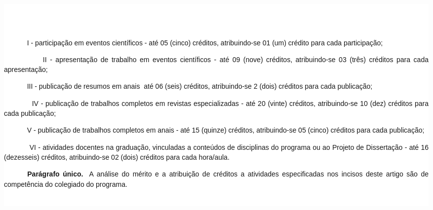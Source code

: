 <p class=MsoNormal style='text-align:justify;text-indent:35.45pt;tab-stops:
36.0pt 72.0pt 120.5pt'><span style='font-family:Arial;mso-bidi-font-family:
"Times New Roman"'><![if !supportEmptyParas]>&nbsp;<![endif]><o:p></o:p></span></p>

<p class=MsoNormal style='text-align:justify;text-indent:35.45pt;tab-stops:
36.0pt 72.0pt 120.5pt'><span style='font-family:Arial;mso-bidi-font-family:
"Times New Roman"'><![if !supportEmptyParas]>&nbsp;<![endif]><o:p></o:p></span></p>

<p class=MsoNormal style='text-align:justify;tab-stops:36.0pt 72.0pt 108.0pt'><span
style='font-family:Arial;mso-bidi-font-family:"Times New Roman"'><span
style='mso-tab-count:1'>            </span>I - participação em eventos
científicos - até 05 (cinco) créditos, atribuindo-se 01 (um) crédito para cada
participação;<o:p></o:p></span></p>

<p class=MsoNormal style='text-align:justify;tab-stops:36.0pt 72.0pt 108.0pt'><span
style='font-family:Arial;mso-bidi-font-family:"Times New Roman"'><span
style='mso-tab-count:1'>            </span>II - apresentação de trabalho em
eventos científicos - até 09 (nove) créditos, atribuindo-se 03 (três) créditos
para cada apresentação;<o:p></o:p></span></p>

<p class=MsoNormal style='text-align:justify;tab-stops:36.0pt 72.0pt 108.0pt'><span
style='font-family:Arial;mso-bidi-font-family:"Times New Roman"'><span
style='mso-tab-count:1'>            </span>III - publicação de resumos em anais
 até 06 (seis) créditos, atribuindo-se 2 (dois) créditos para cada publicação;<o:p></o:p></span></p>

<p class=MsoNormal style='text-align:justify;tab-stops:36.0pt 72.0pt 108.0pt'><span
style='font-family:Arial;mso-bidi-font-family:"Times New Roman"'><span
style='mso-tab-count:1'>            </span>IV - publicação de trabalhos
completos em revistas especializadas - até 20 (vinte) créditos, atribuindo-se
10 (dez) créditos para cada publicação;<o:p></o:p></span></p>

<p class=MsoNormal style='text-align:justify;tab-stops:36.0pt 72.0pt 108.0pt'><span
style='font-family:Arial;mso-bidi-font-family:"Times New Roman"'><span
style='mso-tab-count:1'>            </span>V - publicação de trabalhos
completos em anais - até 15 (quinze) créditos, atribuindo-se 05 (cinco) créditos
para cada publicação;<o:p></o:p></span></p>

<p class=MsoNormal style='text-align:justify;tab-stops:36.0pt 72.0pt 108.0pt'><span
style='font-family:Arial;mso-bidi-font-family:"Times New Roman"'><span
style='mso-tab-count:1'>            </span>VI - atividades docentes na
graduação, vinculadas a conteúdos de disciplinas do programa ou ao Projeto de
Dissertação - até 16 (dezesseis) créditos, atribuindo-se 02 (dois) créditos
para cada hora/aula.<o:p></o:p></span></p>

<p class=MsoNormal style='text-align:justify;text-indent:35.45pt;tab-stops:
72.0pt 108.0pt'><b style='mso-bidi-font-weight:normal'><span style='font-family:
Arial;mso-bidi-font-family:"Times New Roman"'>Parágrafo único.</span></b><span
style='font-family:Arial;mso-bidi-font-family:"Times New Roman"'><span
style="mso-spacerun: yes">  </span>A análise do mérito e a atribuição de
créditos a atividades especificadas nos incisos deste artigo são de competência
do colegiado do programa. <o:p></o:p></span></p>

<p class=MsoNormal style='text-align:justify;text-indent:35.45pt;tab-stops:
72.0pt 108.0pt'><span style='font-family:Arial;mso-bidi-font-family:"Times New Roman"'><![if !supportEmptyParas]>&nbsp;<![endif]><o:p></o:p></span></p>
